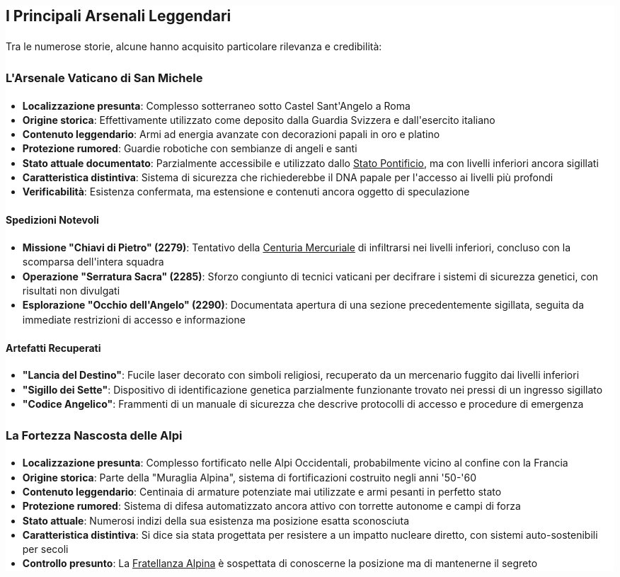 ## I Principali Arsenali Leggendari

Tra le numerose storie, alcune hanno acquisito particolare rilevanza e credibilità:

### <a id="larsenale-vaticano-di-san-michele"></a>L'Arsenale Vaticano di San Michele

- **Localizzazione presunta**: Complesso sotterraneo sotto Castel Sant'Angelo a Roma
- **Origine storica**: Effettivamente utilizzato come deposito dalla Guardia Svizzera e dall'esercito italiano
- **Contenuto leggendario**: Armi ad energia avanzate con decorazioni papali in oro e platino
- **Protezione rumored**: Guardie robotiche con sembianze di angeli e santi
- **Stato attuale documentato**: Parzialmente accessibile e utilizzato dallo [Stato Pontificio](../05-Fazioni/05.1-stato-pontificio.md), ma con livelli inferiori ancora sigillati
- **Caratteristica distintiva**: Sistema di sicurezza che richiederebbe il DNA papale per l'accesso ai livelli più profondi
- **Verificabilità**: Esistenza confermata, ma estensione e contenuti ancora oggetto di speculazione

#### Spedizioni Notevoli

- **Missione "Chiavi di Pietro" (2279)**: Tentativo della [Centuria Mercuriale](../08-Tecnologia/08.3-traffico-armi.md#la-centuria-mercuriale) di infiltrarsi nei livelli inferiori, concluso con la scomparsa dell'intera squadra
- **Operazione "Serratura Sacra" (2285)**: Sforzo congiunto di tecnici vaticani per decifrare i sistemi di sicurezza genetici, con risultati non divulgati
- **Esplorazione "Occhio dell'Angelo" (2290)**: Documentata apertura di una sezione precedentemente sigillata, seguita da immediate restrizioni di accesso e informazione

#### Artefatti Recuperati

- **"Lancia del Destino"**: Fucile laser decorato con simboli religiosi, recuperato da un mercenario fuggito dai livelli inferiori
- **"Sigillo dei Sette"**: Dispositivo di identificazione genetica parzialmente funzionante trovato nei pressi di un ingresso sigillato
- **"Codice Angelico"**: Frammenti di un manuale di sicurezza che descrive protocolli di accesso e procedure di emergenza

### <a id="la-fortezza-nascosta-delle-alpi"></a>La Fortezza Nascosta delle Alpi

- **Localizzazione presunta**: Complesso fortificato nelle Alpi Occidentali, probabilmente vicino al confine con la Francia
- **Origine storica**: Parte della "Muraglia Alpina", sistema di fortificazioni costruito negli anni '50-'60
- **Contenuto leggendario**: Centinaia di armature potenziate mai utilizzate e armi pesanti in perfetto stato
- **Protezione rumored**: Sistema di difesa automatizzato ancora attivo con torrette autonome e campi di forza
- **Stato attuale**: Numerosi indizi della sua esistenza ma posizione esatta sconosciuta
- **Caratteristica distintiva**: Si dice sia stata progettata per resistere a un impatto nucleare diretto, con sistemi auto-sostenibili per secoli
- **Controllo presunto**: La [Fratellanza Alpina](../05-Fazioni/05.4-fratellanza-alpina.md) è sospettata di conoscerne la posizione ma di mantenerne il segreto

